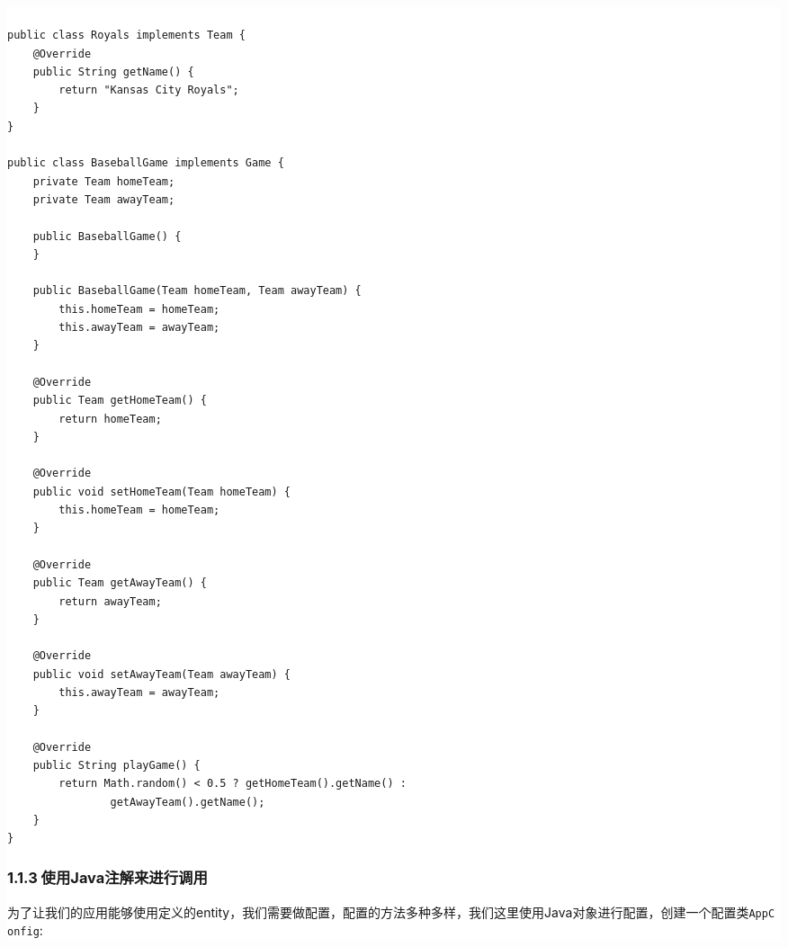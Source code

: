 ```

public class Royals implements Team {
    @Override
    public String getName() {
        return "Kansas City Royals";
    }
}

public class BaseballGame implements Game {
    private Team homeTeam;
    private Team awayTeam;

    public BaseballGame() {
    }

    public BaseballGame(Team homeTeam, Team awayTeam) {
        this.homeTeam = homeTeam;
        this.awayTeam = awayTeam;
    }

    @Override
    public Team getHomeTeam() {
        return homeTeam;
    }

    @Override
    public void setHomeTeam(Team homeTeam) {
        this.homeTeam = homeTeam;
    }

    @Override
    public Team getAwayTeam() {
        return awayTeam;
    }

    @Override
    public void setAwayTeam(Team awayTeam) {
        this.awayTeam = awayTeam;
    }

    @Override
    public String playGame() {
        return Math.random() < 0.5 ? getHomeTeam().getName() :
                getAwayTeam().getName();
    }
}
```

### 1.1.3 使用Java注解来进行调用

为了让我们的应用能够使用定义的entity，我们需要做配置，配置的方法多种多样，我们这里使用Java对象进行配置，创建一个配置类`AppConfig`:
